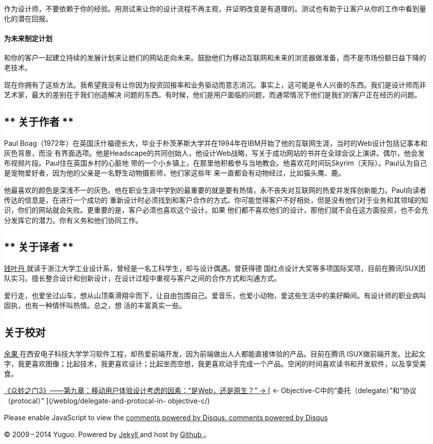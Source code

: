 作为设计师，不要依赖于你的经验。用测试来让你的设计流程不再主观，并证明改变是有道理的。测试也有助于让客户从你的工作中看到量化的潜在回报。

####  为未来制定计划

和你的客户一起建立持续的发展计划来让她们的网站走向未来。鼓励他们为移动互联网和未来的浏览器做准备，而不是市场份额日益下降的老技术。

现在你拥有了这些方法。我希望我没有让你因为投资回报率和业务驱动而意志消沉。事实上，这可能是令人兴奋的东西。我们是设计师而非艺术家，最大的差别在于我们创造解决
问题的东西。有时候，他们是用户面临的问题，而通常情况下他们是我们的客户正在经历的问题。

##  ** 关于作者 **

Paul Boag（1972年）在英国沃什福德长大，毕业于朴茨茅斯大学并在1994年在IBM开始了他的互联网生涯，当时的Web设计包括记事本和灰色背景，而没
有界面选项。他是Headscape的共同创始人，他设计Web战略，写关于成功网站的书并在全球会议上演讲。偶尔，他会发布视频片段。Paul住在英国乡村的心脏地
带的一个小乡镇上，在那里他积极参与当地教会。他喜欢花时间玩Skyrim（天际）。Paul认为自己是宠物爱好者，因为他的父亲是一名野生动物摄影师，他们家这些年
来一直都会有动物经过，比如猫头鹰、鹿。

他最喜欢的颜色是深浅不一的灰色。他在职业生涯中学到的最重要的就是要有热情，永不丧失对互联网的热爱并发挥创新能力。Paul向读者传达的信息是，在进行一个成功的
重新设计时必须找到和客户合作的方式。你可能觉得客户不好相处，但是没有他们对于业务和其领域的知识，你们的网站就会失败。更重要的是，客户必须也喜欢这个设计。如果
他们都不喜欢他们的设计，那他们就不会在这方面投资，也不会充分发挥它的潜力。你有义务和他们协同工作。

##  ** 关于译者 **

[ 钱叶丹 ](http://www.coroflot.com/Yedan_Qian) 就读于浙江大学工业设计系，曾经是一名工科学生，却与设计偶遇。曾获得德
国红点设计大奖等多项国际奖项，目前在腾讯ISUX团队实习。擅长整合设计和创新设计，在设计过程中重视与客户之间的合作方式和沟通方式。

爱行走，也爱坐过山车，想从山顶乘滑翔伞而下，让自由包围自己。爱音乐，也爱小动物，爱这些生活中的美好瞬间。有设计师的职业病叫固执，也有一种情怀叫热情。总之，想
活的丰富真实一些。

##  关于校对

[ 余果 ](http://yuguo.us/weblog) 在西安电子科技大学学习软件工程，却热爱前端开发，因为前端做出人人都能直接体验的产品。目前在腾讯
ISUX做前端开发。比起文字，我更喜欢图像；比起技术，我更喜欢设计；比起坐而空想，我更喜欢动手完成一个产品。空闲的时间喜欢读书和开发软件，以及享受美食。

[ 《众妙之门3》——第九章：移动用户体验设计考虑的因素：“是Web，还是原生？” → ](/weblog/web-or-native-2/) [ ←
Objective-C中的“委托（delegate）”和“协议（protocal）” ](/weblog/delegate-and-protocal-in-
objective-c/)

Please enable JavaScript to view the [ comments powered by Disqus.
](http://disqus.com/?ref_noscript) [ comments powered by  Disqus
](http://disqus.com)

© 2009 – 2014 Yuguo. Powered by [ Jekyll ](https://github.com/mojombo/jekyll)
and host by [ Github ](https://github.com/yuguo) 。

